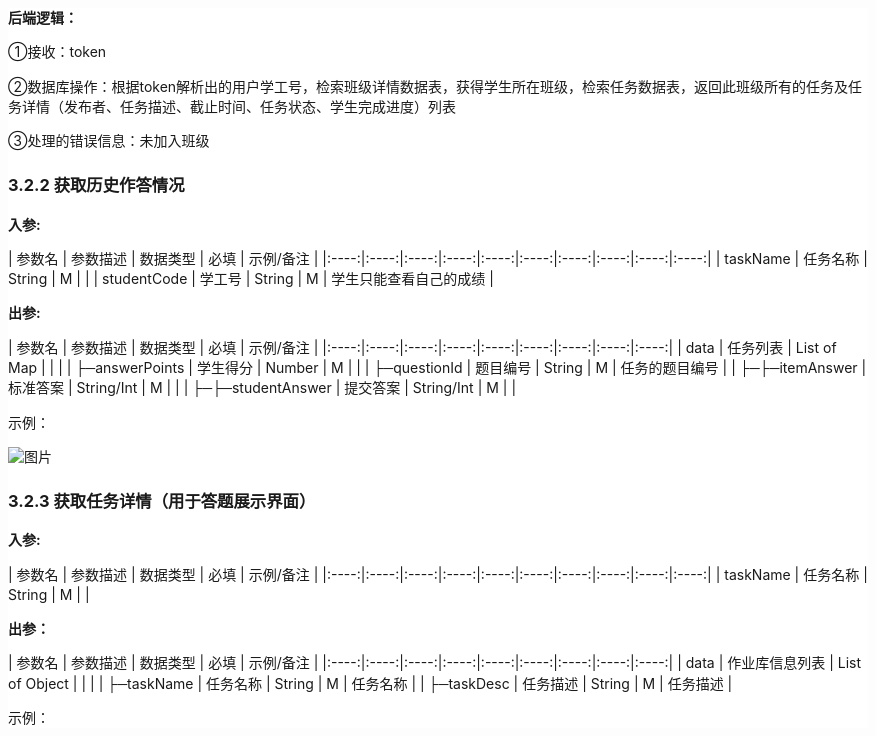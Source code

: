 **后端逻辑：**

①接收：token

②数据库操作：根据token解析出的用户学工号，检索班级详情数据表，获得学生所在班级，检索任务数据表，返回此班级所有的任务及任务详情（发布者、任务描述、截止时间、任务状态、学生完成进度）列表

③处理的错误信息：未加入班级

### 3.2.2 获取历史作答情况

**入参:**

| 参数名   | 参数描述   | 数据类型   | 必填   | 示例/备注   | 
|:----:|:----:|:----:|:----:|:----:|:----:|:----:|:----:|:----:|:----:|
| taskName   | 任务名称   | String   | M   |    | 
| studentCode   | 学工号   | String   | M   | 学生只能查看自己的成绩   | 

**出参:**

| 参数名   | 参数描述   | 数据类型   | 必填   | 示例/备注   | 
|:----:|:----:|:----:|:----:|:----:|:----:|:----:|:----:|:----:|
| data | 任务列表   | List of Map   |    |    | 
| ├─answerPoints   | 学生得分   | Number   | M   |    | 
| ├─questionId   | 题目编号   | String   | M   | 任务的题目编号   | 
| ├─├─itemAnswer   | 标准答案   | String/Int   | M   |    | 
| ├─├─studentAnswer   | 提交答案   | String/Int   | M   |    | 

示例：

![图片](https://uploader.shimo.im/f/heg7SSKkMoc0fokb.png!thumbnail)

### 3.2.3 获取任务详情（用于答题展示界面）

**入参:**

| 参数名   | 参数描述   | 数据类型   | 必填   | 示例/备注   | 
|:----:|:----:|:----:|:----:|:----:|:----:|:----:|:----:|:----:|:----:|
| taskName   | 任务名称   | String   | M   |    | 

**出参：**

| 参数名   | 参数描述   | 数据类型   | 必填   | 示例/备注   | 
|:----:|:----:|:----:|:----:|:----:|:----:|:----:|:----:|:----:|
| data | 作业库信息列表   | List of Object   |    |    | 
| ├─taskName   | 任务名称   | String   | M   | 任务名称   | 
| ├─taskDesc   | 任务描述   | String   | M   | 任务描述   | 

示例：
